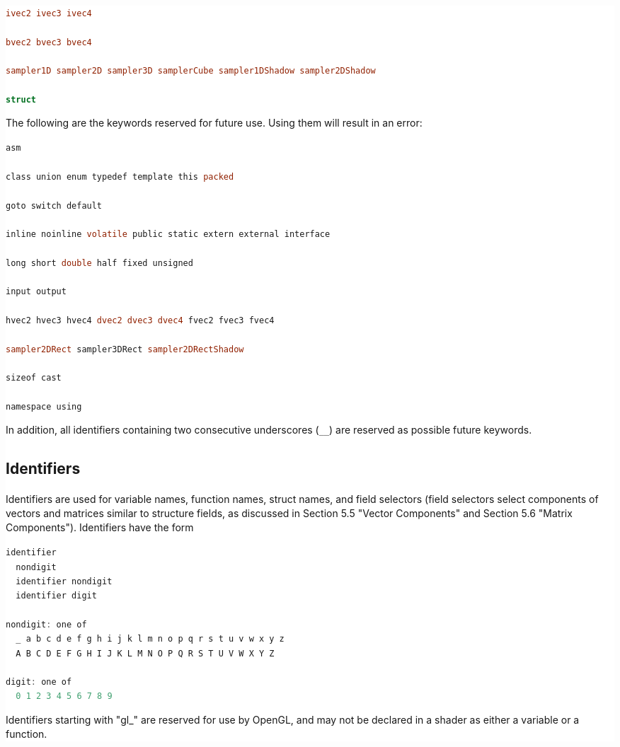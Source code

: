 ``` glsl
ivec2 ivec3 ivec4

bvec2 bvec3 bvec4

sampler1D sampler2D sampler3D samplerCube sampler1DShadow sampler2DShadow

struct
```

The following are the keywords reserved for future use. Using them will result in an error:

``` glsl
asm

class union enum typedef template this packed

goto switch default

inline noinline volatile public static extern external interface

long short double half fixed unsigned

input output

hvec2 hvec3 hvec4 dvec2 dvec3 dvec4 fvec2 fvec3 fvec4

sampler2DRect sampler3DRect sampler2DRectShadow

sizeof cast

namespace using
```

In addition, all identifiers containing two consecutive underscores (`__`) are reserved as possible future keywords.

## Identifiers

Identifiers are used for variable names, function names, struct names, and field selectors (field selectors select components of vectors and matrices similar to structure fields, as discussed in Section 5.5 "Vector Components" and Section 5.6 "Matrix Components"). Identifiers have the form

``` glsl
identifier
  nondigit
  identifier nondigit
  identifier digit

nondigit: one of
  _ a b c d e f g h i j k l m n o p q r s t u v w x y z
  A B C D E F G H I J K L M N O P Q R S T U V W X Y Z

digit: one of
  0 1 2 3 4 5 6 7 8 9
```

Identifiers starting with "gl\_" are reserved for use by OpenGL, and may not be declared in a shader as either a variable or a function.
